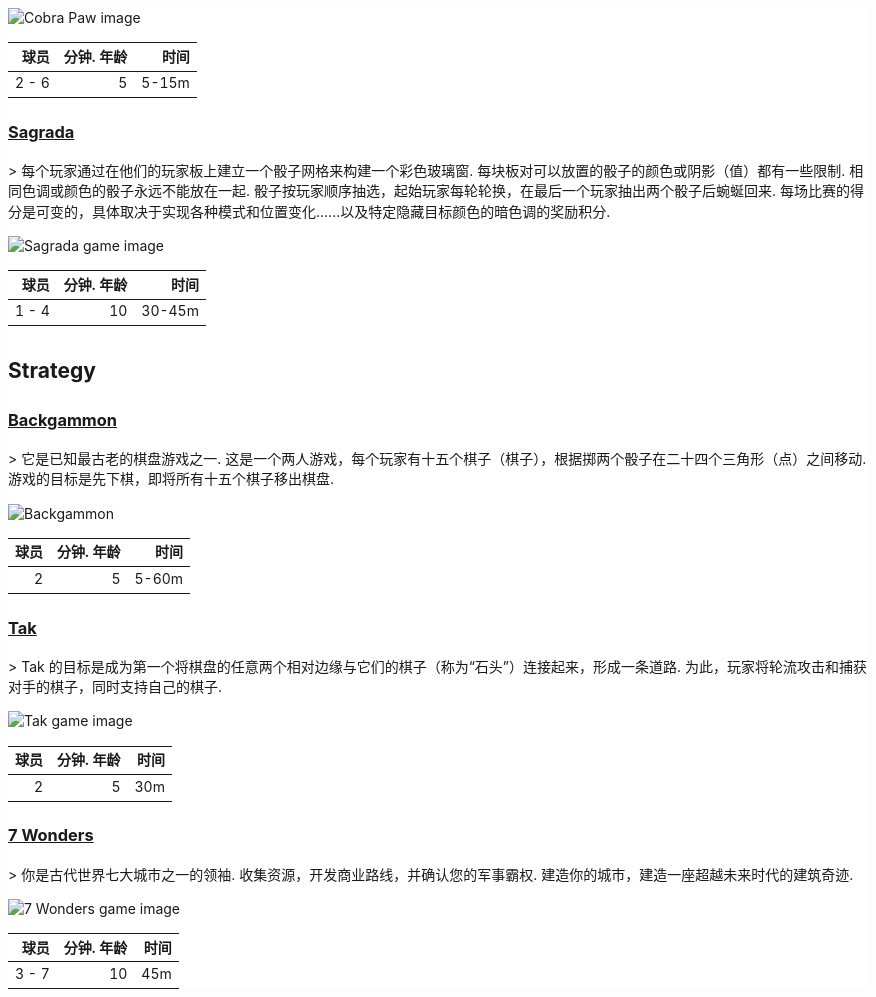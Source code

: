 ![Cobra Paw image](https://cf.geekdo-images.com/4dwXEEXmCGd8JIiRg7njUA__itemrep/img/vEPbqyeRa30jmstCkz2rkvHom5E=/fit-in/246x300/filters:strip_icc()/pic5349983.png)

 | 球员 | 分钟. 年龄 | 时间 |
| ------: | -------: | -----: |
 |  2 - 6 |  5 |  5-15m |

### [Sagrada](https://boardgamegeek.com/boardgame/199561/sagrada)

 &gt; 每个玩家通过在他们的玩家板上建立一个骰子网格来构建一个彩色玻璃窗. 每块板对可以放置的骰子的颜色或阴影（值）都有一些限制. 相同色调或颜色的骰子永远不能放在一起. 骰子按玩家顺序抽选，起始玩家每轮轮换，在最后一个玩家抽出两个骰子后蜿蜒回来. 每场比赛的得分是可变的，具体取决于实现各种模式和位置​​变化......以及特定隐藏目标颜色的暗色调的奖励积分.

![Sagrada game image](https://cf.geekdo-images.com/PZt3EAAGV3dFIVuwMR0AEw__itemrep/img/fLGFtsAiZgj3VwTDvgCn2yBIDYw=/fit-in/246x300/filters:strip_icc()/pic3525224.jpg)

 | 球员 | 分钟. 年龄 | 时间 |
| ------: | -------: | -----: |
 |  1 - 4 |  10 |  30-45m |

## Strategy

### [Backgammon](https://en.wikipedia.org/wiki/Backgammon)

 &gt; 它是已知最古老的棋盘游戏之一. 这是一个两人游戏，每个玩家有十五个棋子（棋子），根据掷两个骰子在二十四个三角形（点）之间移动. 游戏的目标是先下棋，即将所有十五个棋子移出棋盘.

![Backgammon](https://upload.wikimedia.org/wikipedia/commons/thumb/3/30/Backgammon_lg.png/320px-Backgammon_lg.png)

 | 球员 | 分钟. 年龄 | 时间 |
| ------: | -------: | ----: |
 |  2 |  5 |  5-60m |

### [Tak](https://en.wikipedia.org/wiki/Tak_(game))

 &gt; Tak 的目标是成为第一个将棋盘的任意两个相对边缘与它们的棋子（称为“石头”）连接起来，形成一条道路. 为此，玩家将轮流攻击和捕获对手的棋子，同时支持自己的棋子.

![Tak game image](https://d31wxntiwn0x96.cloudfront.net/wjzajk/productimages/2921_0.jpeg?etag=%22337530d698d616468ed5f3f095ab7288%22&width=200&height=200)

 | 球员 | 分钟. 年龄 | 时间 |
| ------: | -------: | ---: |
 |  2 |  5 |  30m |

### [7 Wonders](https://wikipedia.org/wiki/7_Wonders_(board_game))

 &gt; 你是古代世界七大城市之一的领袖. 收集资源，开发商业路线，并确认您的军事霸权. 建造你的城市，建造一座超越未来时代的建筑奇迹.

![7 Wonders game image](https://cf.geekdo-images.com/RvFVTEpnbb4NM7k0IF8V7A__itemrep/img/F__zhk-OFDgFcMBysW2JlcYJADw=/fit-in/246x300/filters:strip_icc()/pic860217.jpg)

 | 球员 | 分钟. 年龄 | 时间 |
| ------: | -------: | ---: |
 |  3 - 7 |  10 |  45m |
